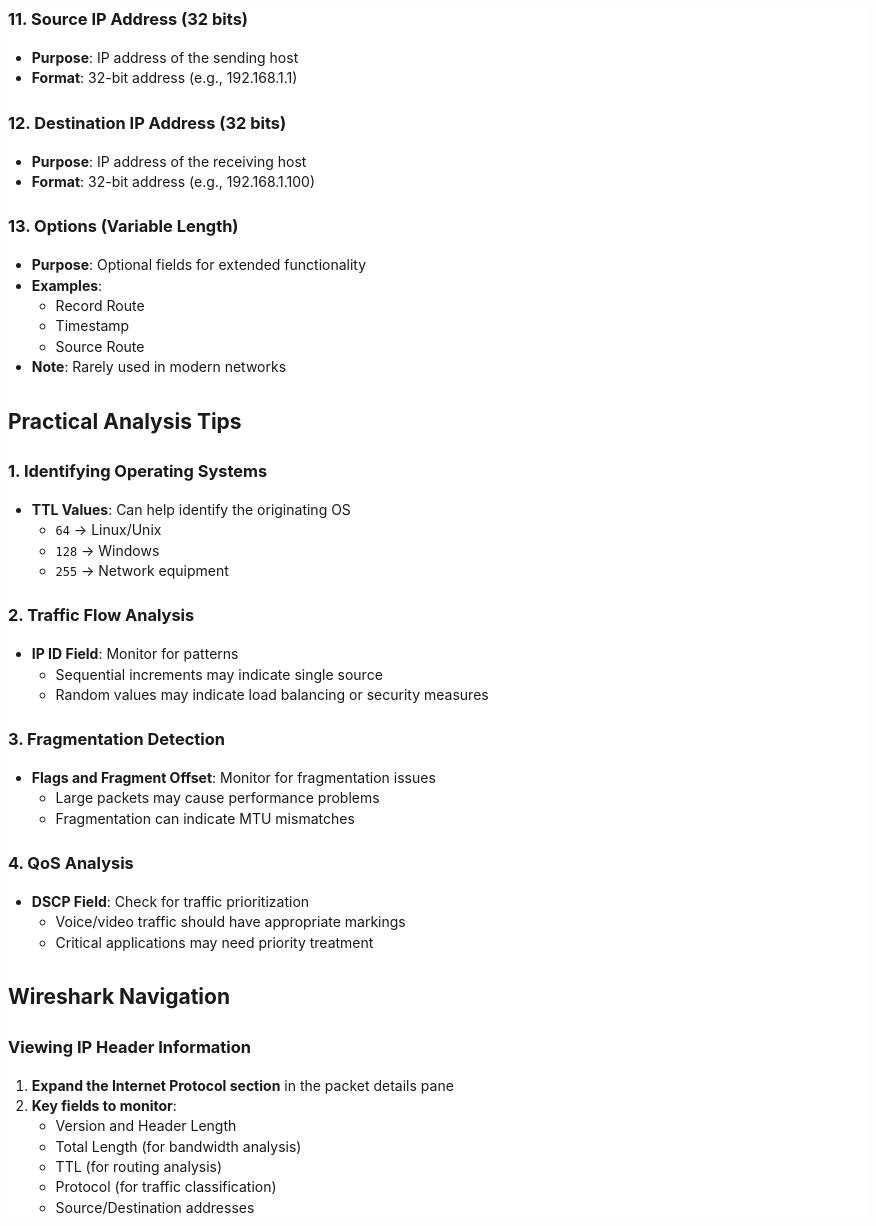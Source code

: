 ### 11. Source IP Address (32 bits)
- **Purpose**: IP address of the sending host
- **Format**: 32-bit address (e.g., 192.168.1.1)

### 12. Destination IP Address (32 bits)
- **Purpose**: IP address of the receiving host
- **Format**: 32-bit address (e.g., 192.168.1.100)

### 13. Options (Variable Length)
- **Purpose**: Optional fields for extended functionality
- **Examples**: 
  - Record Route
  - Timestamp
  - Source Route
- **Note**: Rarely used in modern networks

## Practical Analysis Tips

### 1. Identifying Operating Systems
- **TTL Values**: Can help identify the originating OS
  - `64` → Linux/Unix
  - `128` → Windows
  - `255` → Network equipment

### 2. Traffic Flow Analysis
- **IP ID Field**: Monitor for patterns
  - Sequential increments may indicate single source
  - Random values may indicate load balancing or security measures

### 3. Fragmentation Detection
- **Flags and Fragment Offset**: Monitor for fragmentation issues
  - Large packets may cause performance problems
  - Fragmentation can indicate MTU mismatches

### 4. QoS Analysis
- **DSCP Field**: Check for traffic prioritization
  - Voice/video traffic should have appropriate markings
  - Critical applications may need priority treatment

## Wireshark Navigation

### Viewing IP Header Information
1. **Expand the Internet Protocol section** in the packet details pane
2. **Key fields to monitor**:
   - Version and Header Length
   - Total Length (for bandwidth analysis)
   - TTL (for routing analysis)
   - Protocol (for traffic classification)
   - Source/Destination addresses
